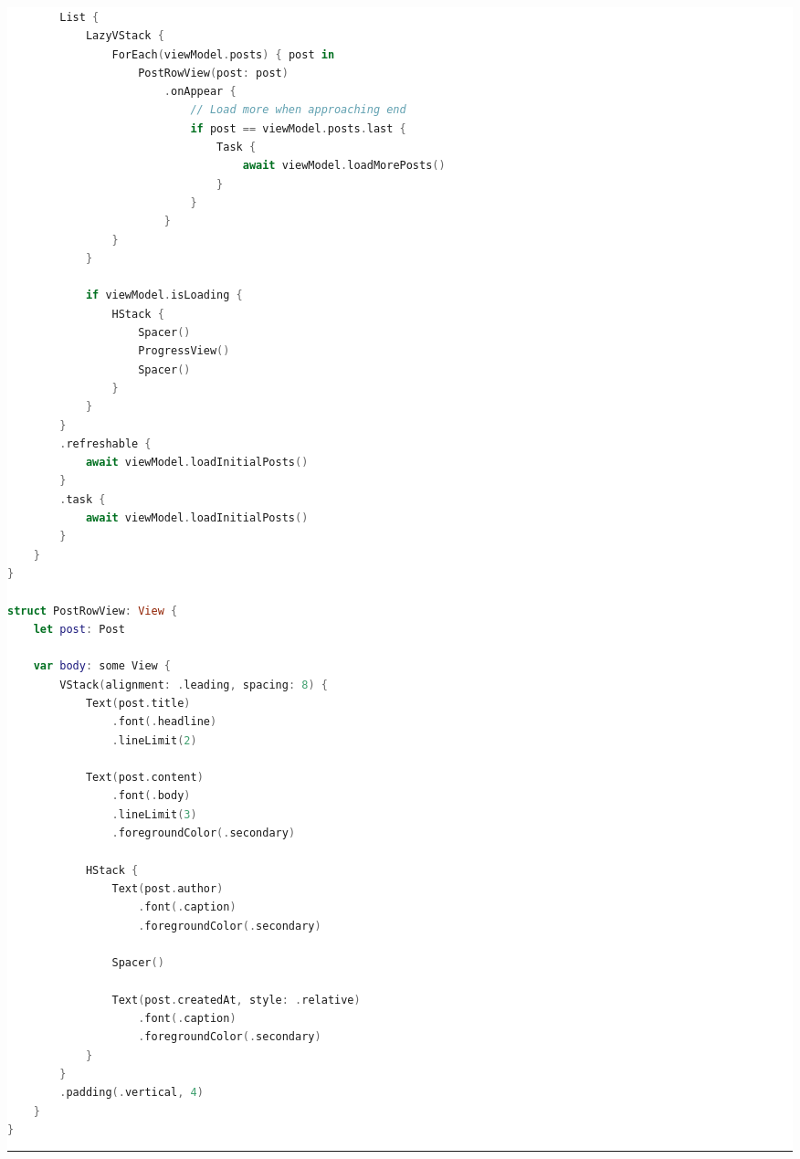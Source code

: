 ```swift
        List {
            LazyVStack {
                ForEach(viewModel.posts) { post in
                    PostRowView(post: post)
                        .onAppear {
                            // Load more when approaching end
                            if post == viewModel.posts.last {
                                Task {
                                    await viewModel.loadMorePosts()
                                }
                            }
                        }
                }
            }
            
            if viewModel.isLoading {
                HStack {
                    Spacer()
                    ProgressView()
                    Spacer()
                }
            }
        }
        .refreshable {
            await viewModel.loadInitialPosts()
        }
        .task {
            await viewModel.loadInitialPosts()
        }
    }
}

struct PostRowView: View {
    let post: Post
    
    var body: some View {
        VStack(alignment: .leading, spacing: 8) {
            Text(post.title)
                .font(.headline)
                .lineLimit(2)
            
            Text(post.content)
                .font(.body)
                .lineLimit(3)
                .foregroundColor(.secondary)
            
            HStack {
                Text(post.author)
                    .font(.caption)
                    .foregroundColor(.secondary)
                
                Spacer()
                
                Text(post.createdAt, style: .relative)
                    .font(.caption)
                    .foregroundColor(.secondary)
            }
        }
        .padding(.vertical, 4)
    }
}
```

---